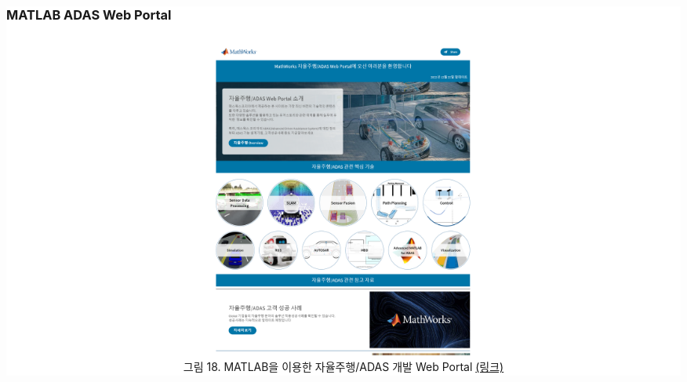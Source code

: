 ### MATLAB ADAS Web Portal

<center>
<img width = "40%" src="../../images/path_planning/1. what_is_path_planning/pic18.png"/>
<br> 그림 18. MATLAB을 이용한 자율주행/ADAS 개발 Web Portal
<a href = "https://content.mathworks.com/viewer/64b0d534d328c7d98c3e58c0">(링크)</a>
</center>
